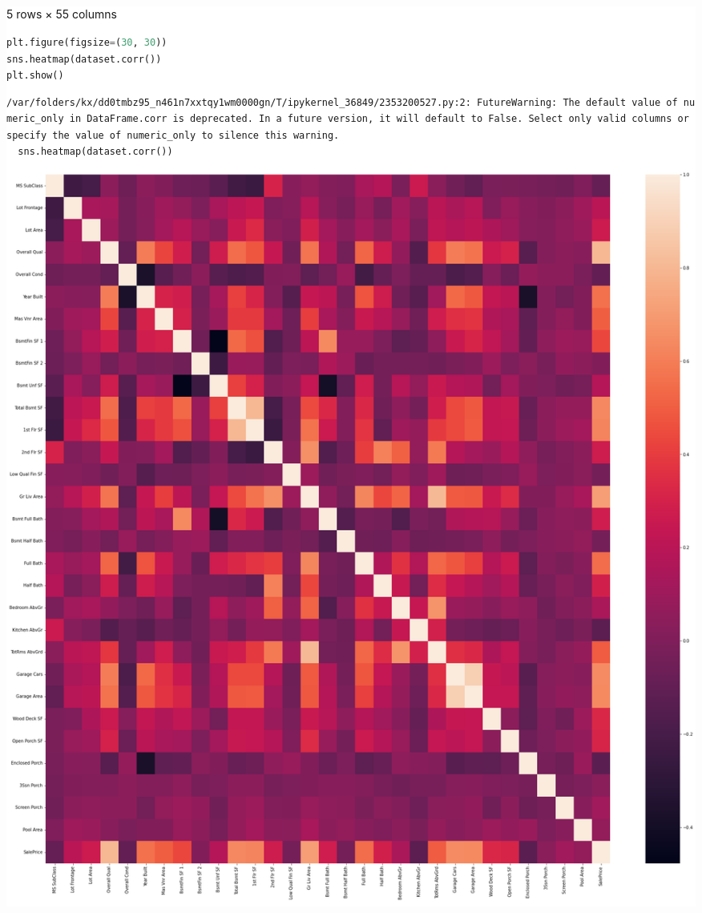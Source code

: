 </table>
<p>5 rows × 55 columns</p>
</div>




```python
plt.figure(figsize=(30, 30))
sns.heatmap(dataset.corr())
plt.show()
```

    /var/folders/kx/dd0tmbz95_n461n7xxtqy1wm0000gn/T/ipykernel_36849/2353200527.py:2: FutureWarning: The default value of numeric_only in DataFrame.corr is deprecated. In a future version, it will default to False. Select only valid columns or specify the value of numeric_only to silence this warning.
      sns.heatmap(dataset.corr())



    
![png](README_files/README_2_1.png)
    